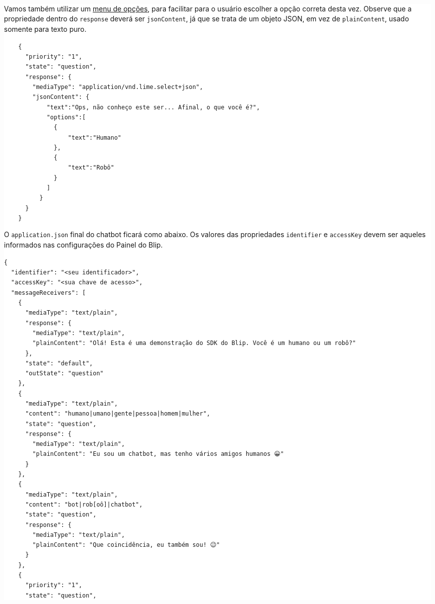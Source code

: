 Vamos também utilizar um [menu de opções](https://blip.ai/portal/#/docs/content-types/select), para facilitar para o usuário escolher a opção correta desta vez.
Observe que a propriedade dentro do `response` deverá ser `jsonContent`, já que se trata de um objeto JSON, em vez de `plainContent`, usado somente para texto puro.

```
    {
      "priority": "1",
      "state": "question",
      "response": {
        "mediaType": "application/vnd.lime.select+json",
        "jsonContent": {
            "text":"Ops, não conheço este ser... Afinal, o que você é?",
            "options":[
              {
                  "text":"Humano"
              },
              {
                  "text":"Robô"
              }
            ]
          }
      }
    }
``` 

O `application.json` final do chatbot ficará como abaixo. Os valores das propriedades `identifier` e `accessKey` devem ser aqueles informados nas configurações
do Painel do Blip. 

```
{
  "identifier": "<seu identificador>",
  "accessKey": "<sua chave de acesso>",
  "messageReceivers": [
    {
      "mediaType": "text/plain",
      "response": {
        "mediaType": "text/plain",
        "plainContent": "Olá! Esta é uma demonstração do SDK do Blip. Você é um humano ou um robô?"
      },
      "state": "default",
      "outState": "question"
    },
    {
      "mediaType": "text/plain",
      "content": "humano|umano|gente|pessoa|homem|mulher",
      "state": "question",
      "response": {
        "mediaType": "text/plain",
        "plainContent": "Eu sou um chatbot, mas tenho vários amigos humanos 😀"
      }
    },
    {
      "mediaType": "text/plain",
      "content": "bot|rob[oô]|chatbot",
      "state": "question",
      "response": {
        "mediaType": "text/plain",
        "plainContent": "Que coincidência, eu também sou! 😉"
      }
    },
    {
      "priority": "1",
      "state": "question",
```